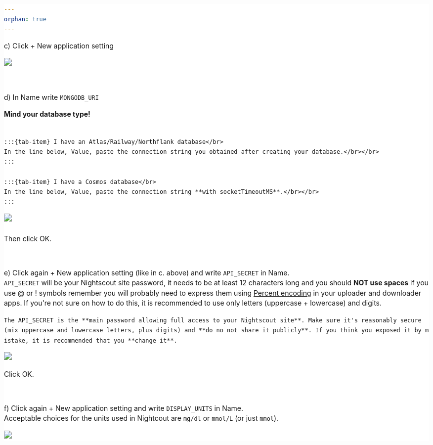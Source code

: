 ```yaml
---
orphan: true
---
```


c) Click + New application setting

<img src="/vendors/azure/img/Azure35.png" width="400px" /></br>

</br>

d) In Name write `MONGODB_URI`  

**Mind your database type!**

```{tab-set}

:::{tab-item} I have an Atlas/Railway/Northflank database</br>
In the line below, Value, paste the connection string you obtained after creating your database.</br></br>
:::

:::{tab-item} I have a Cosmos database</br>
In the line below, Value, paste the connection string **with socketTimeoutMS**.</br></br>
:::

```

<img src="/vendors/azure/img/Azure36.png" width="800px" /></br></br>
Then click OK.

</br>

e) Click again + New application setting (like in c. above) and write `API_SECRET` in Name.  
`API_SECRET` will be your Nightscout site password, it needs to be at least 12 characters long and you should **NOT use spaces** if you use @ or ! symbols remember you will probably need to express them using [Percent encoding](https://en.wikipedia.org/wiki/Percent-encoding#Percent-encoding_reserved_characters) in your uploader and downloader apps. If you're not sure on how to do this, it is recommended to use only letters (uppercase + lowercase) and digits.

```{warning}
The API_SECRET is the **main password allowing full access to your Nightscout site**. Make sure it's reasonably secure (mix uppercase and lowercase letters, plus digits) and **do no not share it publicly**. If you think you exposed it by mistake, it is recommended that you **change it**.
```

<img src="/vendors/azure/img/Azure37.png" width="300px" /></br>

Click OK.

</br>

f) Click again + New application setting and write `DISPLAY_UNITS` in Name.  
Acceptable choices for the units used in Nightcout are `mg/dl` or `mmol/L` (or just `mmol`).

<img src="/vendors/azure/img/Azure38.png" width="300px" /></br>

